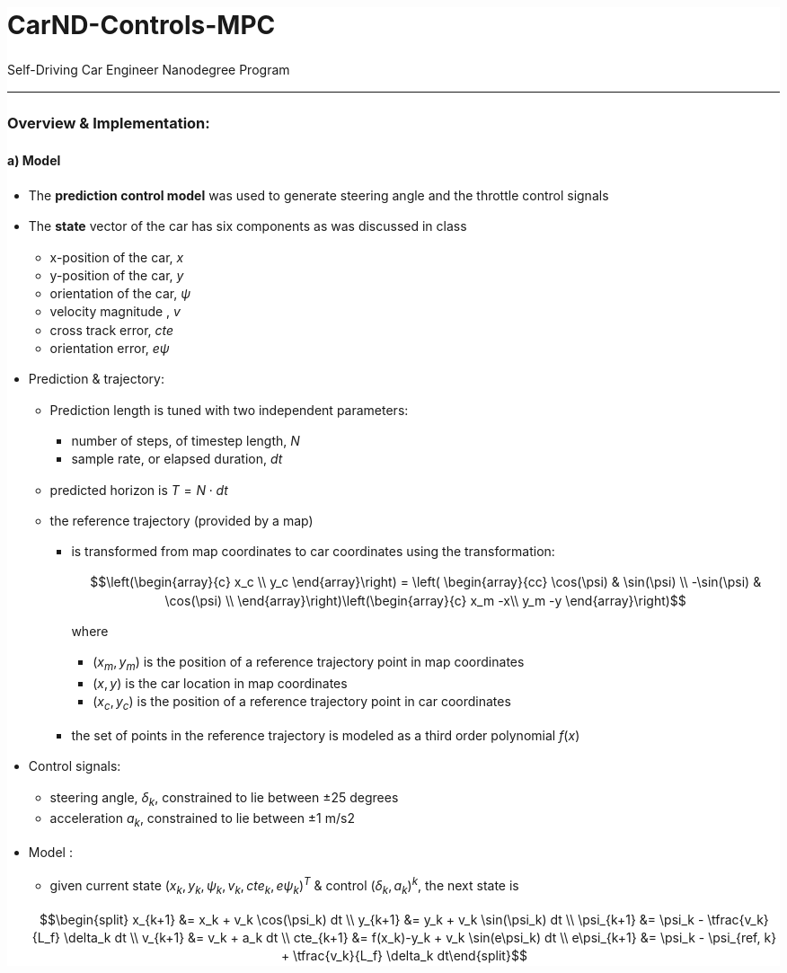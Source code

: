 # CarND-Controls-MPC
Self-Driving Car Engineer Nanodegree Program

---

### Overview & Implementation:

#### a) Model

- The **prediction control model** was used to generate steering angle and the throttle control signals
- The **state** vector of the car has six components as was discussed in class
  - x-position of the car, $x$
  - y-position of the car, $y$
  - orientation of the car, $\psi$
  - velocity magnitude , $v$
  - cross track error, $cte$
  - orientation error, $e\psi$ 


- Prediction & trajectory:

  - Prediction length is tuned with two independent parameters:

    - number of steps, of timestep length,  $N$
    - sample rate, or elapsed duration, $dt$

  - predicted horizon is $T= N \cdot dt$ 

  - the reference trajectory (provided by a map)

    - is transformed from map coordinates to car coordinates using the transformation:

      $$\left(\begin{array}{c} x_c \\ y_c  \end{array}\right) = \left( \begin{array}{cc} \cos(\psi) & \sin(\psi)  \\ -\sin(\psi) & \cos(\psi)  \\ \end{array}\right)\left(\begin{array}{c} x_m -x\\ y_m -y \end{array}\right)$$

      where 

      - $(x_m, y_m)$ is the position of a reference trajectory point in map coordinates
      - $(x,y)$ is the car location in map coordinates
      - $(x_c, y_c)$ is the position of a reference trajectory point in car coordinates 

    - the set of points in the reference trajectory is modeled as a third order polynomial $f(x)$

- Control signals:

  - steering angle, $\delta_k$, constrained to lie between $\pm 25$ degrees
  - acceleration $a_k$, constrained to lie between $\pm 1$ m/s2

- Model :

  - given current state $(x_k, y_k, \psi_k, v_k, cte_k, e\psi_k)^T$ & control $(\delta_k, a_k)^k$, the next state is 

  $$\begin{split} x_{k+1} &= x_k + v_k \cos(\psi_k) dt \\ y_{k+1} &= y_k + v_k \sin(\psi_k) dt \\   \psi_{k+1} &= \psi_k - \tfrac{v_k}{L_f} \delta_k dt   \\ v_{k+1} &= v_k + a_k dt \\ cte_{k+1} &= f(x_k)-y_k + v_k \sin(e\psi_k) dt  \\ e\psi_{k+1} &= \psi_k - \psi_{ref, k} + \tfrac{v_k}{L_f} \delta_k dt\end{split}$$
